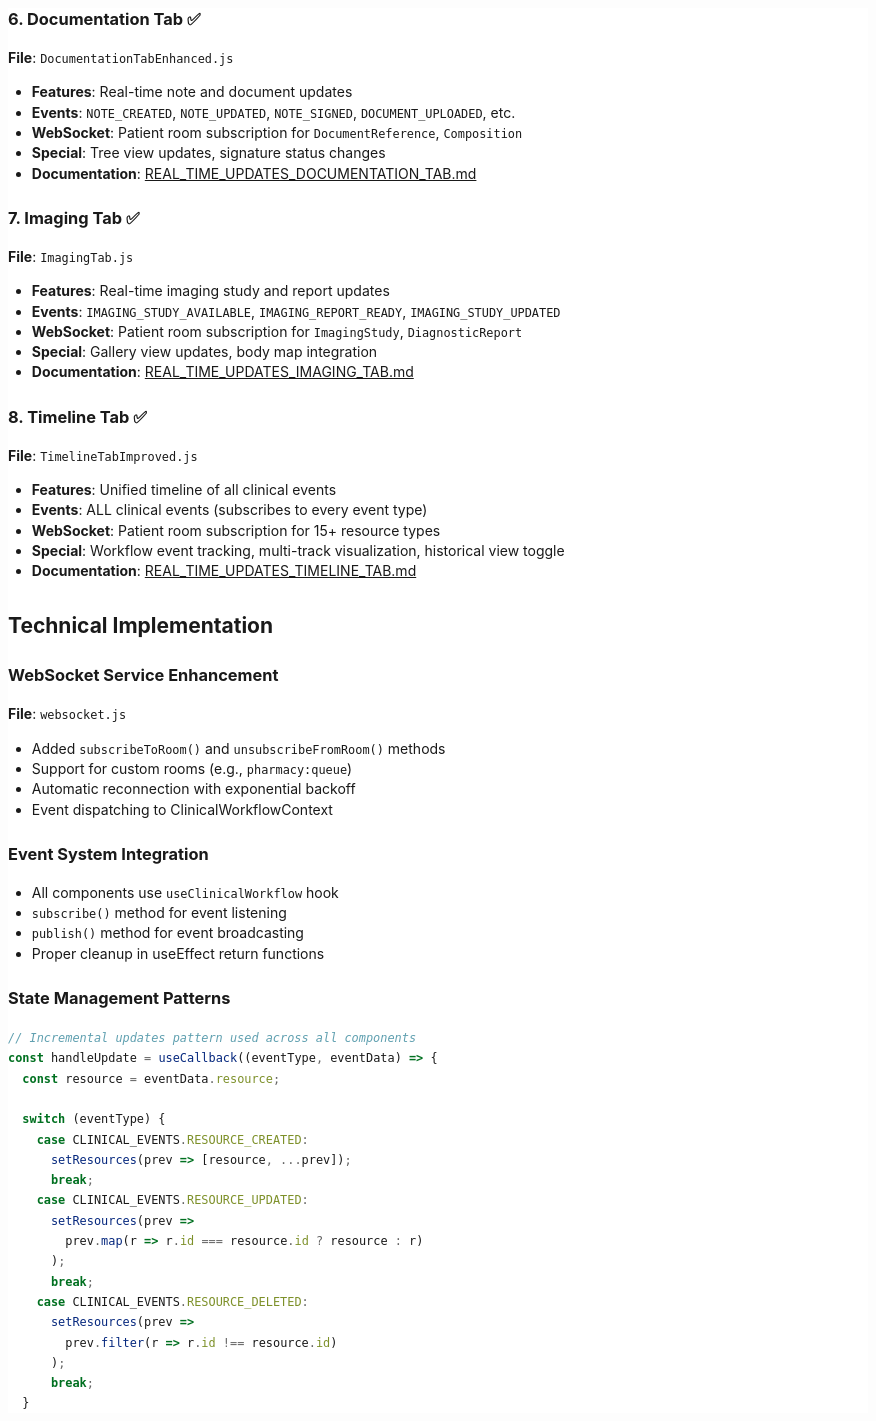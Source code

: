 ### 6. Documentation Tab ✅
**File**: `DocumentationTabEnhanced.js`
- **Features**: Real-time note and document updates
- **Events**: `NOTE_CREATED`, `NOTE_UPDATED`, `NOTE_SIGNED`, `DOCUMENT_UPLOADED`, etc.
- **WebSocket**: Patient room subscription for `DocumentReference`, `Composition`
- **Special**: Tree view updates, signature status changes
- **Documentation**: [REAL_TIME_UPDATES_DOCUMENTATION_TAB.md](./REAL_TIME_UPDATES_DOCUMENTATION_TAB.md)

### 7. Imaging Tab ✅
**File**: `ImagingTab.js`
- **Features**: Real-time imaging study and report updates
- **Events**: `IMAGING_STUDY_AVAILABLE`, `IMAGING_REPORT_READY`, `IMAGING_STUDY_UPDATED`
- **WebSocket**: Patient room subscription for `ImagingStudy`, `DiagnosticReport`
- **Special**: Gallery view updates, body map integration
- **Documentation**: [REAL_TIME_UPDATES_IMAGING_TAB.md](./REAL_TIME_UPDATES_IMAGING_TAB.md)

### 8. Timeline Tab ✅
**File**: `TimelineTabImproved.js`
- **Features**: Unified timeline of all clinical events
- **Events**: ALL clinical events (subscribes to every event type)
- **WebSocket**: Patient room subscription for 15+ resource types
- **Special**: Workflow event tracking, multi-track visualization, historical view toggle
- **Documentation**: [REAL_TIME_UPDATES_TIMELINE_TAB.md](./REAL_TIME_UPDATES_TIMELINE_TAB.md)

## Technical Implementation

### WebSocket Service Enhancement
**File**: `websocket.js`
- Added `subscribeToRoom()` and `unsubscribeFromRoom()` methods
- Support for custom rooms (e.g., `pharmacy:queue`)
- Automatic reconnection with exponential backoff
- Event dispatching to ClinicalWorkflowContext

### Event System Integration
- All components use `useClinicalWorkflow` hook
- `subscribe()` method for event listening
- `publish()` method for event broadcasting
- Proper cleanup in useEffect return functions

### State Management Patterns
```javascript
// Incremental updates pattern used across all components
const handleUpdate = useCallback((eventType, eventData) => {
  const resource = eventData.resource;
  
  switch (eventType) {
    case CLINICAL_EVENTS.RESOURCE_CREATED:
      setResources(prev => [resource, ...prev]);
      break;
    case CLINICAL_EVENTS.RESOURCE_UPDATED:
      setResources(prev => 
        prev.map(r => r.id === resource.id ? resource : r)
      );
      break;
    case CLINICAL_EVENTS.RESOURCE_DELETED:
      setResources(prev => 
        prev.filter(r => r.id !== resource.id)
      );
      break;
  }
```